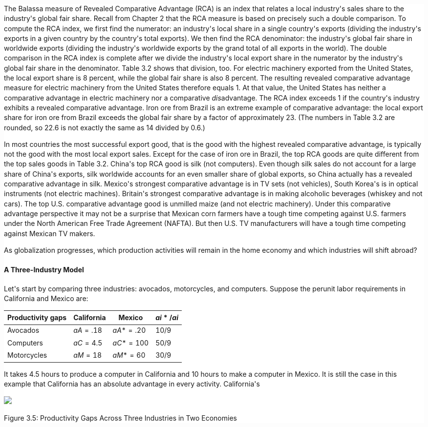 The Balassa measure of Revealed Comparative Advantage (RCA) is an index that relates a local industry's sales share to the industry's global fair share. Recall from Chapter 2 that the RCA measure is based on precisely such a double comparison. To compute the RCA index, we first find the numerator: an industry's local share in a single country's exports (dividing the industry's exports in a given country by the country's total exports). We then find the RCA denominator: the industry's global fair share in worldwide exports (dividing the industry's worldwide exports by the grand total of all exports in the world). The double comparison in the RCA index is complete after we divide the industry's local export share in the numerator by the industry's global fair share in the denominator. Table 3.2 shows that division, too. For electric machinery exported from the United States, the local export share is 8 percent, while the global fair share is also 8 percent. The resulting revealed comparative advantage measure for electric machinery from the United States therefore equals 1. At that value, the United States has neither a comparative advantage in electric machinery nor a comparative *dis*advantage. The RCA index exceeds 1 if the country's industry exhibits a revealed comparative advantage. Iron ore from Brazil is an extreme example of comparative advantage: the local export share for iron ore from Brazil exceeds the global fair share by a factor of approximately 23. (The numbers in Table 3.2 are rounded, so 22.6 is not exactly the same as 14 divided by 0.6.)

In most countries the most successful export good, that is the good with the highest revealed comparative advantage, is typically not the good with the most local export sales. Except for the case of iron ore in Brazil, the top RCA goods are quite different from the top sales goods in Table 3.2. China's top RCA good is silk (not computers). Even though silk sales do not account for a large share of China's exports, silk worldwide accounts for an even smaller share of global exports, so China actually has a revealed comparative advantage in silk. Mexico's strongest comparative advantage is in TV sets (not vehicles), South Korea's is in optical instruments (not electric machines). Britain's strongest comparative advantage is in making alcoholic beverages (whiskey and not cars). The top U.S. comparative advantage good is unmilled maize (and not electric machinery). Under this comparative advantage perspective it may not be a surprise that Mexican corn farmers have a tough time competing against U.S. farmers under the North American Free Trade Agreement (NAFTA). But then U.S. TV manufacturers will have a tough time competing against Mexican TV makers.

As globalization progresses, which production activities will remain in the home economy and which industries will shift abroad?

#### **A Three-Industry Model**

Let's start by comparing three industries: avocados, motorcycles, and computers. Suppose the perunit labor requirements in California and Mexico are:


| Productivity gaps | California | Mexico    | $ai*/ai$ |
| ----------------- | ---------- | --------- | -------- |
| Avocados          | $aA=.18$   | $aA*=.20$ | 10/9     |
| Computers         | $aC=4.5$   | $aC*=100$ | 50/9     |
| Motorcycles       | $aM=18$    | $aM*=60$  | 30/9     |

It takes 4.5 hours to produce a computer in California and 10 hours to make a computer in Mexico. It is still the case in this example that California has an absolute advantage in every activity. California's

![](_page_15_Figure_1_book-ch3-v6.jpeg)

Figure 3.5: Productivity Gaps Across Three Industries in Two Economies
